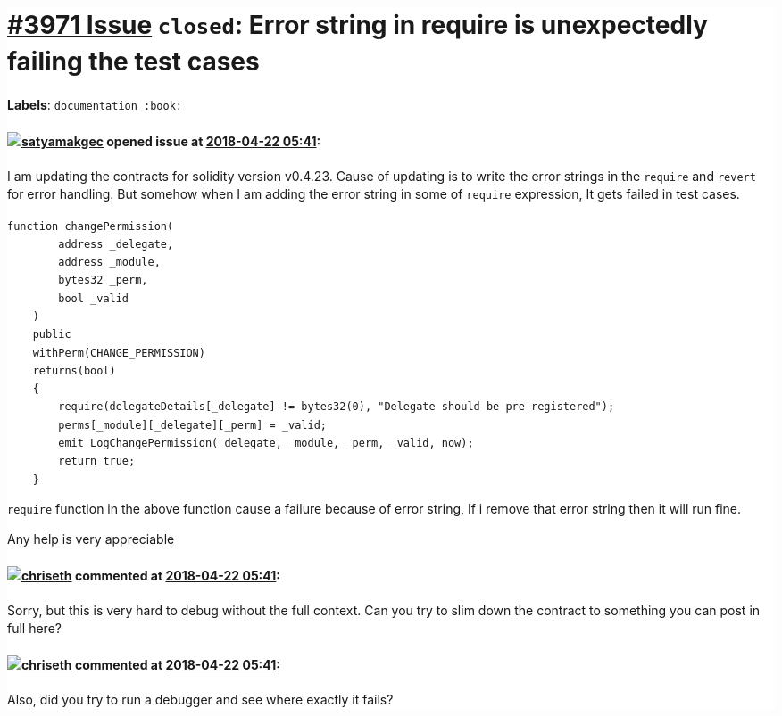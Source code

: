# [\#3971 Issue](https://github.com/ethereum/solidity/issues/3971) `closed`: Error string in require is unexpectedly failing the test cases 
**Labels**: `documentation :book:`


#### <img src="https://avatars.githubusercontent.com/u/14581509?u=47ba9d07d65c3b43ee3ca4cb2fda0eb563e46b91&v=4" width="50">[satyamakgec](https://github.com/satyamakgec) opened issue at [2018-04-22 05:41](https://github.com/ethereum/solidity/issues/3971):

I am updating the contracts for solidity version v0.4.23. Cause of updating is to write the error strings in the `require` and `revert` for error handling. But somehow when I am adding the error string in some of `require` expression, It gets failed in test cases. 

```
function changePermission(
        address _delegate,
        address _module,
        bytes32 _perm,
        bool _valid
    )
    public
    withPerm(CHANGE_PERMISSION)
    returns(bool)
    {
        require(delegateDetails[_delegate] != bytes32(0), "Delegate should be pre-registered");
        perms[_module][_delegate][_perm] = _valid;
        emit LogChangePermission(_delegate, _module, _perm, _valid, now);
        return true;
    }
```
`require` function in the above function cause a failure because of error string, If i remove that error string then it will run fine.    

Any help is very appreciable

#### <img src="https://avatars.githubusercontent.com/u/9073706?v=4" width="50">[chriseth](https://github.com/chriseth) commented at [2018-04-22 05:41](https://github.com/ethereum/solidity/issues/3971#issuecomment-383495148):

Sorry, but this is very hard to debug without the full context. Can you try to slim down the contract to something you can post in full here?

#### <img src="https://avatars.githubusercontent.com/u/9073706?v=4" width="50">[chriseth](https://github.com/chriseth) commented at [2018-04-22 05:41](https://github.com/ethereum/solidity/issues/3971#issuecomment-383495229):

Also, did you try to run a debugger and see where exactly it fails?
